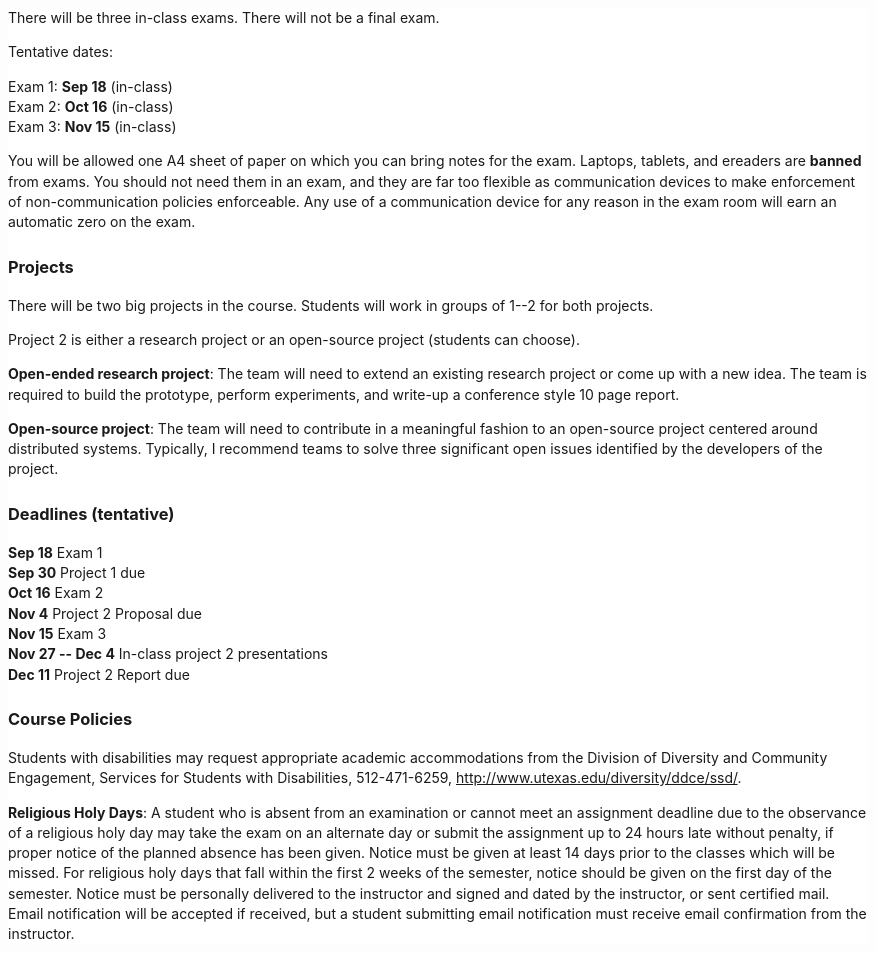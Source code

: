There will be three in-class exams. There will not be a final exam.

Tentative dates:

Exam 1: **Sep 18** (in-class) <br>
Exam 2: **Oct 16** (in-class) <br>
Exam 3: **Nov 15** (in-class) <br>

You will be allowed one A4 sheet of paper on which you can bring notes
for the exam. Laptops, tablets, and ereaders are **banned** from
exams. You should not need them in an exam, and they are far too
flexible as communication devices to make enforcement of
non-communication policies enforceable. Any use of a communication
device for any reason in the exam room will earn an automatic zero on
the exam.

### Projects

<p>There will be two big projects in the course. Students will work in
  groups of 1--2 for both projects. </p>

<p>Project 2 is either a research project or an open-source project (students can choose). </p>

<p><b>Open-ended research project</b>: The team will
need to extend an existing research project or come up with a new
idea. The team is required to build the prototype, perform
experiments, and write-up a conference style 10 page report.</p>

<p><b>Open-source project</b>: The team will need to contribute in a
meaningful fashion to an open-source project centered around
distributed systems. Typically, I recommend teams to solve three
significant open issues identified by the developers of the project.</p>

### Deadlines (tentative)

**Sep 18** Exam 1 <br>
**Sep 30** Project 1 due <br>
**Oct 16** Exam 2 <br>
**Nov 4** Project 2 Proposal due <br>
**Nov 15** Exam 3 <br>
**Nov 27 -- Dec 4** In-class project 2 presentations <br>
**Dec 11** Project 2 Report due  <br>

### Course Policies

<p>Students with disabilities may request appropriate academic
accommodations from the Division of Diversity and Community
Engagement, Services for Students with Disabilities, 512-471-6259,
<a href="http://www.utexas.edu/diversity/ddce/ssd/">http://www.utexas.edu/diversity/ddce/ssd/</a>.</p>

<p><b>Religious Holy Days</b>: A student who is absent from an
examination or cannot meet an assignment deadline due to the
observance of a religious holy day may take the exam on an alternate
day or submit the assignment up to 24 hours late without penalty, if
proper notice of the planned absence has been given. Notice must be
given at least 14 days prior to the classes which will be missed. For
religious holy days that fall within the first 2 weeks of the
semester, notice should be given on the first day of the
semester. Notice must be personally delivered to the instructor and
signed and dated by the instructor, or sent certified mail. Email
notification will be accepted if received, but a student submitting
email notification must receive email confirmation from the
instructor.</p>
